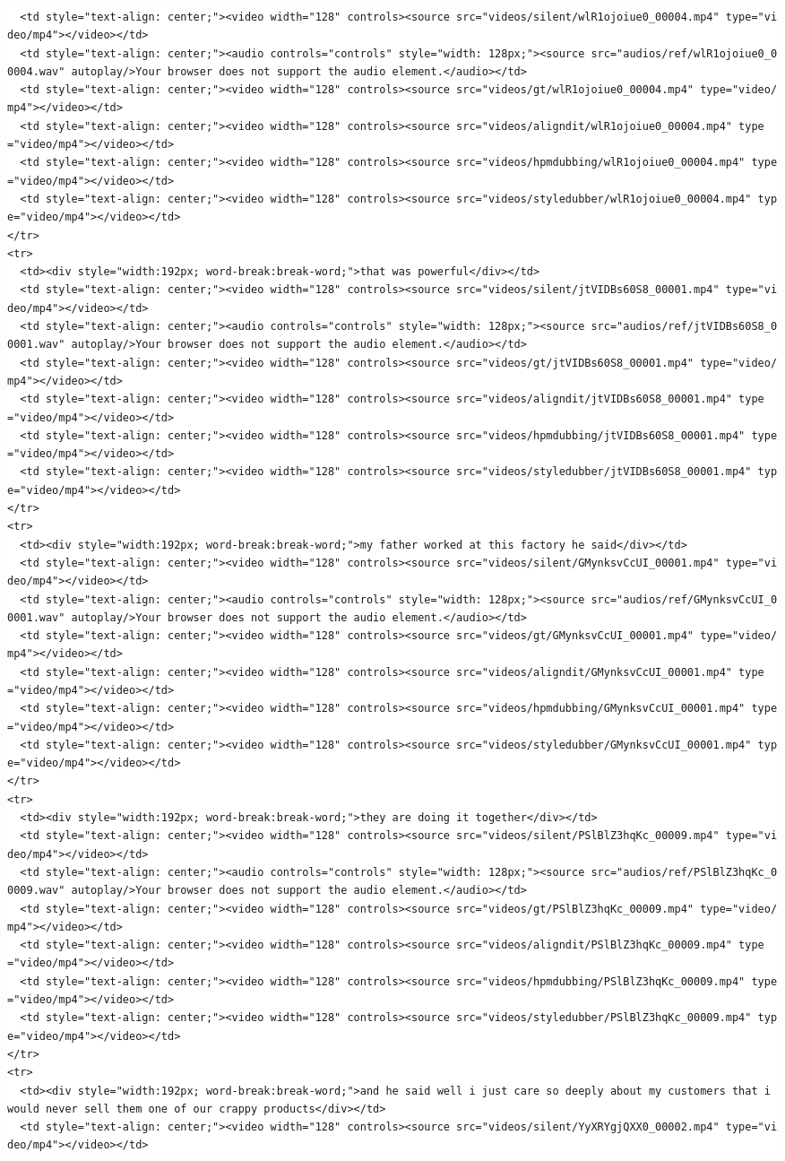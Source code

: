       <td style="text-align: center;"><video width="128" controls><source src="videos/silent/wlR1ojoiue0_00004.mp4" type="video/mp4"></video></td>
      <td style="text-align: center;"><audio controls="controls" style="width: 128px;"><source src="audios/ref/wlR1ojoiue0_00004.wav" autoplay/>Your browser does not support the audio element.</audio></td>
      <td style="text-align: center;"><video width="128" controls><source src="videos/gt/wlR1ojoiue0_00004.mp4" type="video/mp4"></video></td>
      <td style="text-align: center;"><video width="128" controls><source src="videos/aligndit/wlR1ojoiue0_00004.mp4" type="video/mp4"></video></td>
      <td style="text-align: center;"><video width="128" controls><source src="videos/hpmdubbing/wlR1ojoiue0_00004.mp4" type="video/mp4"></video></td>
      <td style="text-align: center;"><video width="128" controls><source src="videos/styledubber/wlR1ojoiue0_00004.mp4" type="video/mp4"></video></td>
    </tr>
    <tr>
      <td><div style="width:192px; word-break:break-word;">that was powerful</div></td>
      <td style="text-align: center;"><video width="128" controls><source src="videos/silent/jtVIDBs60S8_00001.mp4" type="video/mp4"></video></td>
      <td style="text-align: center;"><audio controls="controls" style="width: 128px;"><source src="audios/ref/jtVIDBs60S8_00001.wav" autoplay/>Your browser does not support the audio element.</audio></td>
      <td style="text-align: center;"><video width="128" controls><source src="videos/gt/jtVIDBs60S8_00001.mp4" type="video/mp4"></video></td>
      <td style="text-align: center;"><video width="128" controls><source src="videos/aligndit/jtVIDBs60S8_00001.mp4" type="video/mp4"></video></td>
      <td style="text-align: center;"><video width="128" controls><source src="videos/hpmdubbing/jtVIDBs60S8_00001.mp4" type="video/mp4"></video></td>
      <td style="text-align: center;"><video width="128" controls><source src="videos/styledubber/jtVIDBs60S8_00001.mp4" type="video/mp4"></video></td>
    </tr>
    <tr>
      <td><div style="width:192px; word-break:break-word;">my father worked at this factory he said</div></td>
      <td style="text-align: center;"><video width="128" controls><source src="videos/silent/GMynksvCcUI_00001.mp4" type="video/mp4"></video></td>
      <td style="text-align: center;"><audio controls="controls" style="width: 128px;"><source src="audios/ref/GMynksvCcUI_00001.wav" autoplay/>Your browser does not support the audio element.</audio></td>
      <td style="text-align: center;"><video width="128" controls><source src="videos/gt/GMynksvCcUI_00001.mp4" type="video/mp4"></video></td>
      <td style="text-align: center;"><video width="128" controls><source src="videos/aligndit/GMynksvCcUI_00001.mp4" type="video/mp4"></video></td>
      <td style="text-align: center;"><video width="128" controls><source src="videos/hpmdubbing/GMynksvCcUI_00001.mp4" type="video/mp4"></video></td>
      <td style="text-align: center;"><video width="128" controls><source src="videos/styledubber/GMynksvCcUI_00001.mp4" type="video/mp4"></video></td>
    </tr>
    <tr>
      <td><div style="width:192px; word-break:break-word;">they are doing it together</div></td>
      <td style="text-align: center;"><video width="128" controls><source src="videos/silent/PSlBlZ3hqKc_00009.mp4" type="video/mp4"></video></td>
      <td style="text-align: center;"><audio controls="controls" style="width: 128px;"><source src="audios/ref/PSlBlZ3hqKc_00009.wav" autoplay/>Your browser does not support the audio element.</audio></td>
      <td style="text-align: center;"><video width="128" controls><source src="videos/gt/PSlBlZ3hqKc_00009.mp4" type="video/mp4"></video></td>
      <td style="text-align: center;"><video width="128" controls><source src="videos/aligndit/PSlBlZ3hqKc_00009.mp4" type="video/mp4"></video></td>
      <td style="text-align: center;"><video width="128" controls><source src="videos/hpmdubbing/PSlBlZ3hqKc_00009.mp4" type="video/mp4"></video></td>
      <td style="text-align: center;"><video width="128" controls><source src="videos/styledubber/PSlBlZ3hqKc_00009.mp4" type="video/mp4"></video></td>
    </tr>
    <tr>
      <td><div style="width:192px; word-break:break-word;">and he said well i just care so deeply about my customers that i would never sell them one of our crappy products</div></td>
      <td style="text-align: center;"><video width="128" controls><source src="videos/silent/YyXRYgjQXX0_00002.mp4" type="video/mp4"></video></td>